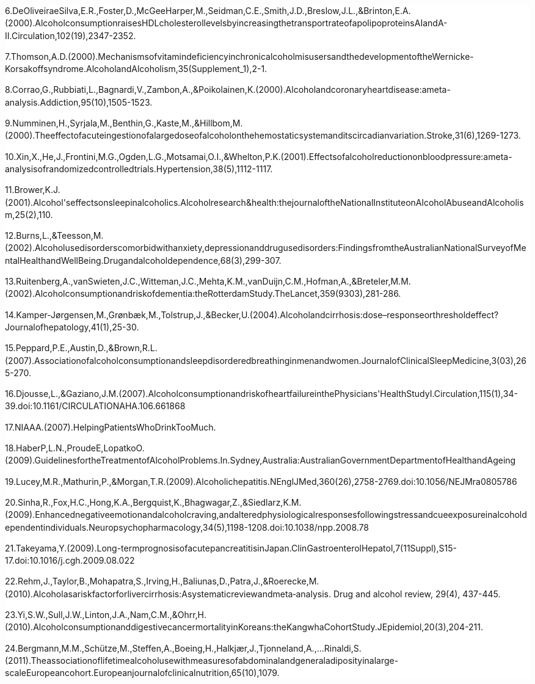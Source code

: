 6.DeOliveiraeSilva,E.R.,Foster,D.,McGeeHarper,M.,Seidman,C.E.,Smith,J.D.,Breslow,J.L.,&Brinton,E.A.(2000).AlcoholconsumptionraisesHDLcholesterollevelsbyincreasingthetransportrateofapolipoproteinsAIandA-II.Circulation,102(19),2347-2352.

7.Thomson,A.D.(2000).MechanismsofvitamindeficiencyinchronicalcoholmisusersandthedevelopmentoftheWernicke-Korsakoffsyndrome.AlcoholandAlcoholism,35(Supplement_1),2-1.

8.Corrao,G.,Rubbiati,L.,Bagnardi,V.,Zambon,A.,&Poikolainen,K.(2000).Alcoholandcoronaryheartdisease:ameta-analysis.Addiction,95(10),1505-1523.

9.Numminen,H.,Syrjala,M.,Benthin,G.,Kaste,M.,&Hillbom,M.(2000).Theeffectofacuteingestionofalargedoseofalcoholonthehemostaticsystemanditscircadianvariation.Stroke,31(6),1269-1273.

10.Xin,X.,He,J.,Frontini,M.G.,Ogden,L.G.,Motsamai,O.I.,&Whelton,P.K.(2001).Effectsofalcoholreductiononbloodpressure:ameta-analysisofrandomizedcontrolledtrials.Hypertension,38(5),1112-1117.

11.Brower,K.J.(2001).Alcohol'seffectsonsleepinalcoholics.Alcoholresearch&health:thejournaloftheNationalInstituteonAlcoholAbuseandAlcoholism,25(2),110.

12.Burns,L.,&Teesson,M.(2002).Alcoholusedisorderscomorbidwithanxiety,depressionanddrugusedisorders:FindingsfromtheAustralianNationalSurveyofMentalHealthandWellBeing.Drugandalcoholdependence,68(3),299-307.

13.Ruitenberg,A.,vanSwieten,J.C.,Witteman,J.C.,Mehta,K.M.,vanDuijn,C.M.,Hofman,A.,&Breteler,M.M.(2002).Alcoholconsumptionandriskofdementia:theRotterdamStudy.TheLancet,359(9303),281-286.

14.Kamper-Jørgensen,M.,Grønbæk,M.,Tolstrup,J.,&Becker,U.(2004).Alcoholandcirrhosis:dose–responseorthresholdeffect?Journalofhepatology,41(1),25-30.

15.Peppard,P.E.,Austin,D.,&Brown,R.L.(2007).Associationofalcoholconsumptionandsleepdisorderedbreathinginmenandwomen.JournalofClinicalSleepMedicine,3(03),265-270.

16.Djousse,L.,&Gaziano,J.M.(2007).AlcoholconsumptionandriskofheartfailureinthePhysicians'HealthStudyI.Circulation,115(1),34-39.doi:10.1161/CIRCULATIONAHA.106.661868

17.NIAAA.(2007).HelpingPatientsWhoDrinkTooMuch.

18.HaberP,L.N.,ProudeE,LopatkoO.(2009).GuidelinesfortheTreatmentofAlcoholProblems.In.Sydney,Australia:AustralianGovernmentDepartmentofHealthandAgeing

19.Lucey,M.R.,Mathurin,P.,&Morgan,T.R.(2009).Alcoholichepatitis.NEnglJMed,360(26),2758-2769.doi:10.1056/NEJMra0805786

20.Sinha,R.,Fox,H.C.,Hong,K.A.,Bergquist,K.,Bhagwagar,Z.,&Siedlarz,K.M.(2009).Enhancednegativeemotionandalcoholcraving,andalteredphysiologicalresponsesfollowingstressandcueexposureinalcoholdependentindividuals.Neuropsychopharmacology,34(5),1198-1208.doi:10.1038/npp.2008.78

21.Takeyama,Y.(2009).Long-termprognosisofacutepancreatitisinJapan.ClinGastroenterolHepatol,7(11Suppl),S15-17.doi:10.1016/j.cgh.2009.08.022

22.Rehm,J.,Taylor,B.,Mohapatra,S.,Irving,H.,Baliunas,D.,Patra,J.,&Roerecke,M.(2010).Alcoholasariskfactorforlivercirrhosis:Asystematicreviewandmeta‐analysis. Drug and alcohol review, 29(4), 437-445.

23.Yi,S.W.,Sull,J.W.,Linton,J.A.,Nam,C.M.,&Ohrr,H.(2010).AlcoholconsumptionanddigestivecancermortalityinKoreans:theKangwhaCohortStudy.JEpidemiol,20(3),204-211.

24.Bergmann,M.M.,Schütze,M.,Steffen,A.,Boeing,H.,Halkjær,J.,Tjonneland,A.,...Rinaldi,S.(2011).Theassociationoflifetimealcoholusewithmeasuresofabdominalandgeneraladiposityinalarge-scaleEuropeancohort.Europeanjournalofclinicalnutrition,65(10),1079.
